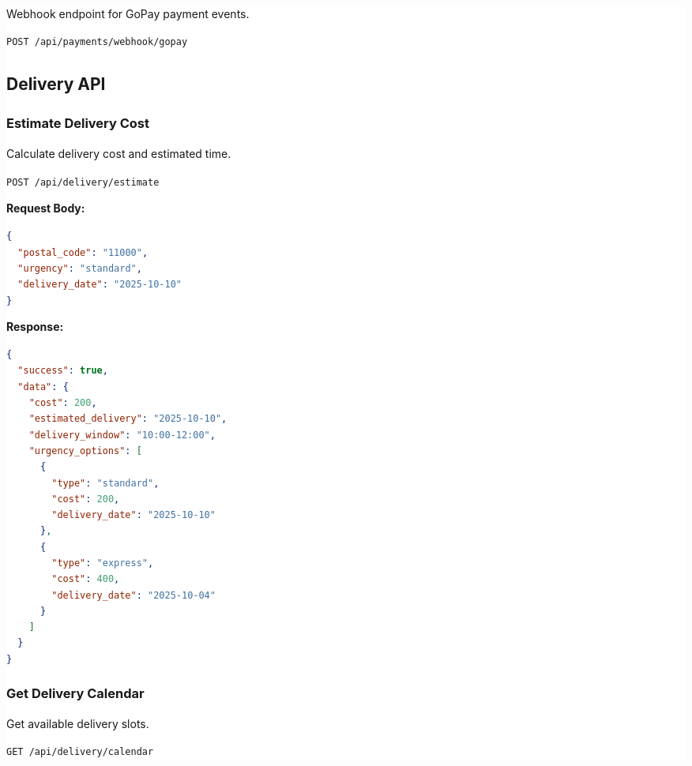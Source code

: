 Webhook endpoint for GoPay payment events.

```http
POST /api/payments/webhook/gopay
```

## Delivery API

### Estimate Delivery Cost

Calculate delivery cost and estimated time.

```http
POST /api/delivery/estimate
```

**Request Body:**

```json
{
  "postal_code": "11000",
  "urgency": "standard",
  "delivery_date": "2025-10-10"
}
```

**Response:**

```json
{
  "success": true,
  "data": {
    "cost": 200,
    "estimated_delivery": "2025-10-10",
    "delivery_window": "10:00-12:00",
    "urgency_options": [
      {
        "type": "standard",
        "cost": 200,
        "delivery_date": "2025-10-10"
      },
      {
        "type": "express",
        "cost": 400,
        "delivery_date": "2025-10-04"
      }
    ]
  }
}
```

### Get Delivery Calendar

Get available delivery slots.

```http
GET /api/delivery/calendar
```
